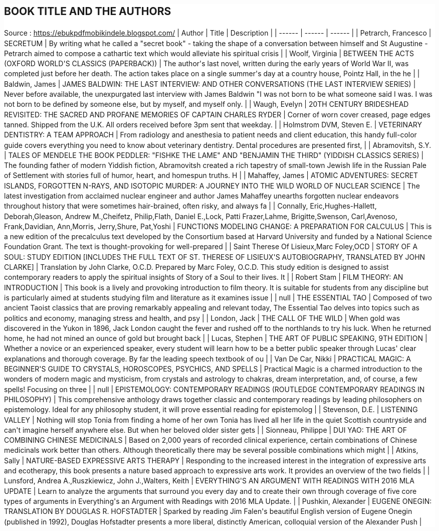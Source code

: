 ## BOOK TITLE AND THE AUTHORS
Source : https://ebukpdfmobikindele.blogspot.com/
| Author | Title | Description |
| ------ | ------ | ------ |
| Petrarch, Francesco | SECRETUM | By writing what he called a "secret book" - taking the shape of a conversation between himself and St Augustine - Petrarch aimed to compose a cathartic text which would alleviate his spiritual crisis  |
| Woolf, Virginia | BETWEEN THE ACTS (OXFORD WORLD'S CLASSICS (PAPERBACK)) | The author's last novel, written during the early years of World War II, was completed just before her death. The action takes place on a single summer's day at a country house, Pointz Hall, in the he |
| Baldwin, James | JAMES BALDWIN: THE LAST INTERVIEW: AND OTHER CONVERSATIONS (THE LAST INTERVIEW SERIES) | Never before available, the unexpurgated last interview with James Baldwin  "I was not born to be what someone said I was. I was not born to be defined by someone else, but by myself, and myself only. |
| Waugh, Evelyn | 20TH CENTURY BRIDESHEAD REVISITED: THE SACRED AND PROFANE MEMORIES OF CAPTAIN CHARLES RYDER | Corner of worn cover creased, page edges tanned. Shipped from the U.K. All orders received before 3pm sent that weekday. |
| Holmstrom DVM, Steven E. | VETERINARY DENTISTRY: A TEAM APPROACH |  From radiology and anesthesia to patient needs and client education, this handy full-color guide covers everything you need to know about veterinary dentistry. Dental procedures are presented first,  |
| Abramovitsh, S.Y. | TALES OF MENDELE THE BOOK PEDDLER: "FISHKE THE LAME" AND "BENJAMIN THE THIRD" (YIDDISH CLASSICS SERIES) | The founding father of modern Yiddish fiction, Abramovitsh created a rich tapestry of small-town Jewish life in the Russian Pale of Settlement with stories full of humor, heart, and homespun truths. H |
| Mahaffey, James | ATOMIC ADVENTURES: SECRET ISLANDS, FORGOTTEN N-RAYS, AND ISOTOPIC MURDER: A JOURNEY INTO THE WILD WORLD OF NUCLEAR SCIENCE |  The latest investigation from acclaimed nuclear engineer and author James Mahaffey unearths forgotten nuclear endeavors throughout history that were sometimes hair-brained, often risky, and always fa |
| Connally, Eric,Hughes-Hallett, Deborah,Gleason, Andrew M.,Cheifetz, Philip,Flath, Daniel E.,Lock, Patti Frazer,Lahme, Brigitte,Swenson, Carl,Avenoso, Frank,Davidian, Ann,Morris, Jerry,Shure, Pat,Yoshi | FUNCTIONS MODELING CHANGE: A PREPARATION FOR CALCULUS | This is a new edition of the precalculus text developed by the Consortium based at Harvard University and funded by a National Science Foundation Grant. The text is thought-provoking for well-prepared |
| Saint Therese Of Lisieux,Marc Foley,OCD | STORY OF A SOUL: STUDY EDITION [INCLUDES THE FULL TEXT OF ST. THERESE OF LISIEUX'S AUTOBIOGRAPHY, TRANSLATED BY JOHN CLARKE] | Translation by John Clarke, O.C.D.  Prepared by Marc Foley, O.C.D.  This study edition is designed to assist contemporary readers to apply the spiritual insights of Story of a Soul to their lives. It  |
| Robert Stam | FILM THEORY: AN INTRODUCTION | This book is a lively and provoking introduction to film theory. It is suitable for students from any discipline but is particularly aimed at students studying film and literature as it examines issue |
| null | THE ESSENTIAL TAO | Composed of two ancient Taoist classics that are proving remarkably appealing and relevant today, The Essential Tao delves into topics such as politics and economy, managing stress and health, and psy |
| London, Jack | THE CALL OF THE WILD | When gold was discovered in the Yukon in 1896, Jack London caught the fever and rushed off to the northlands to try his luck. When he returned home, he had not mined an ounce of gold but brought back  |
| Lucas, Stephen | THE ART OF PUBLIC SPEAKING, 9TH EDITION | Whether a novice or an experienced speaker, every student will learn how to be a better public speaker through Lucas' clear explanations and thorough coverage. By far the leading speech textbook of ou |
| Van De Car, Nikki | PRACTICAL MAGIC: A BEGINNER'S GUIDE TO CRYSTALS, HOROSCOPES, PSYCHICS, AND SPELLS | Practical Magic is a charmed introduction to the wonders of modern magic and mysticism, from crystals and astrology to chakras, dream interpretation, and, of course, a few spells!   Focusing on three  |
| null | EPISTEMOLOGY: CONTEMPORARY READINGS (ROUTLEDGE CONTEMPORARY READINGS IN PHILOSOPHY) | This comprehensive anthology draws together classic and contemporary readings by leading philosophers on epistemology. Ideal for any philosophy student, it will prove essential reading for epistemolog |
| Stevenson, D.E. | LISTENING VALLEY |  Nothing will stop Tonia from finding a home of her own  Tonia has lived all her life in the quiet Scottish countryside and can't imagine herself anywhere else. But when her beloved older sister gets  |
| Sionneau, Philippe | DUI YAO: THE ART OF COMBINING CHINESE MEDICINALS | Based on 2,000 years of recorded clinical experience, certain combinations of Chinese medicinals work better than others. Although theoretically there may be several possible combinations which might  |
| Atkins, Sally | NATURE-BASED EXPRESSIVE ARTS THERAPY | Responding to the increased interest in the integration of expressive arts and ecotherapy, this book presents a nature based approach to expressive arts work. It provides an overview of the two fields |
| Lunsford, Andrea A.,Ruszkiewicz, John J.,Walters, Keith | EVERYTHING'S AN ARGUMENT WITH READINGS WITH 2016 MLA UPDATE |  Learn to analyze the arguments that surround you every day and to create their own through coverage of five core types of arguments in Everything's an Argument with Readings with 2016 MLA Update.     |
| Pushkin, Alexander | EUGENE ONEGIN: TRANSLATION BY DOUGLAS R. HOFSTADTER | Sparked by reading Jim Falen's beautiful English version of Eugene Onegin (published in 1992), Douglas Hofstadter presents a more liberal, distinctly American, colloquial version of the Alexander Push |